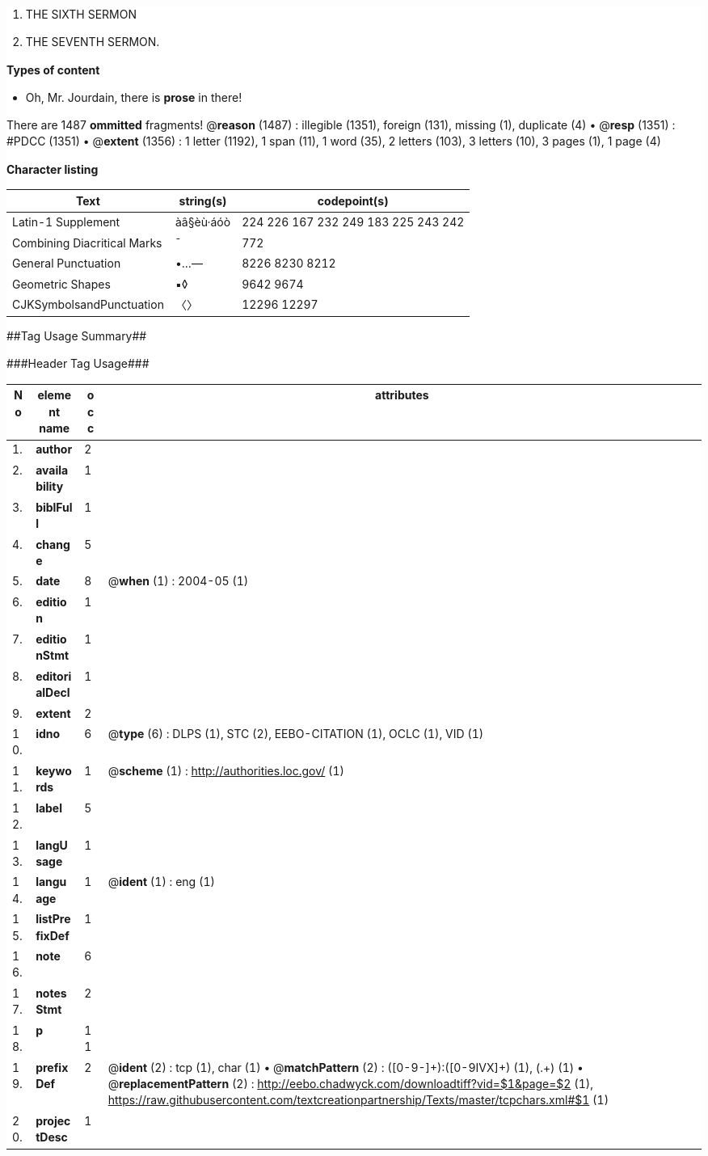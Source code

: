 1. THE SIXTH SERMON

1. THE SEVENTH SERMON.

**Types of content**

  * Oh, Mr. Jourdain, there is **prose** in there!

There are 1487 **ommitted** fragments! 
 @__reason__ (1487) : illegible (1351), foreign (131), missing (1), duplicate (4)  •  @__resp__ (1351) : #PDCC (1351)  •  @__extent__ (1356) : 1 letter (1192), 1 span (11), 1 word (35), 2 letters (103), 3 letters (10), 3 pages (1), 1 page (4)

**Character listing**


|Text|string(s)|codepoint(s)|
|---|---|---|
|Latin-1 Supplement|àâ§èù·áóò|224 226 167 232 249 183 225 243 242|
|Combining             Diacritical Marks|̄|772|
|General Punctuation|•…—|8226 8230 8212|
|Geometric Shapes|▪◊|9642 9674|
|CJKSymbolsandPunctuation|〈〉|12296 12297|

##Tag Usage Summary##

###Header Tag Usage###

|No|element name|occ|attributes|
|---|---|---|---|
|1.|__author__|2||
|2.|__availability__|1||
|3.|__biblFull__|1||
|4.|__change__|5||
|5.|__date__|8| @__when__ (1) : 2004-05 (1)|
|6.|__edition__|1||
|7.|__editionStmt__|1||
|8.|__editorialDecl__|1||
|9.|__extent__|2||
|10.|__idno__|6| @__type__ (6) : DLPS (1), STC (2), EEBO-CITATION (1), OCLC (1), VID (1)|
|11.|__keywords__|1| @__scheme__ (1) : http://authorities.loc.gov/ (1)|
|12.|__label__|5||
|13.|__langUsage__|1||
|14.|__language__|1| @__ident__ (1) : eng (1)|
|15.|__listPrefixDef__|1||
|16.|__note__|6||
|17.|__notesStmt__|2||
|18.|__p__|11||
|19.|__prefixDef__|2| @__ident__ (2) : tcp (1), char (1)  •  @__matchPattern__ (2) : ([0-9\-]+):([0-9IVX]+) (1), (.+) (1)  •  @__replacementPattern__ (2) : http://eebo.chadwyck.com/downloadtiff?vid=$1&page=$2 (1), https://raw.githubusercontent.com/textcreationpartnership/Texts/master/tcpchars.xml#$1 (1)|
|20.|__projectDesc__|1||
